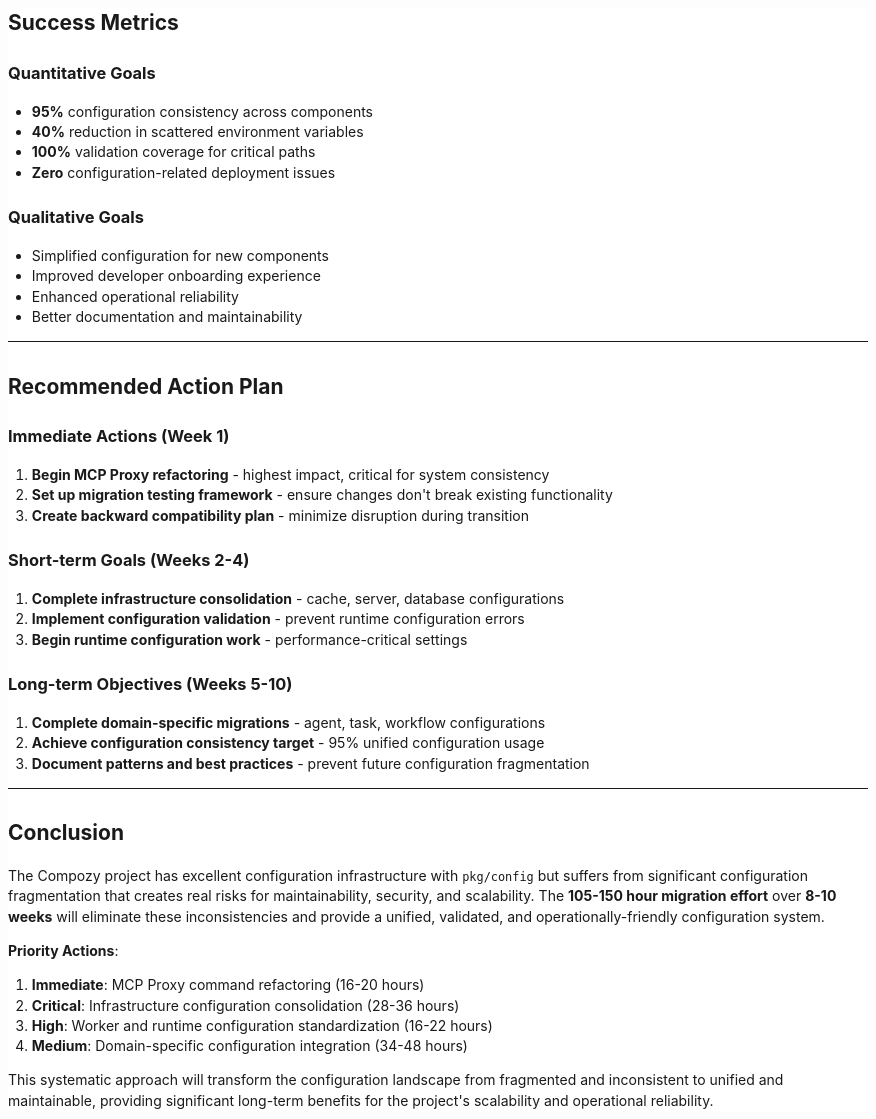 ## Success Metrics

### **Quantitative Goals**

- **95%** configuration consistency across components
- **40%** reduction in scattered environment variables
- **100%** validation coverage for critical paths
- **Zero** configuration-related deployment issues

### **Qualitative Goals**

- Simplified configuration for new components
- Improved developer onboarding experience
- Enhanced operational reliability
- Better documentation and maintainability

---

## Recommended Action Plan

### **Immediate Actions (Week 1)**

1. **Begin MCP Proxy refactoring** - highest impact, critical for system consistency
2. **Set up migration testing framework** - ensure changes don't break existing functionality
3. **Create backward compatibility plan** - minimize disruption during transition

### **Short-term Goals (Weeks 2-4)**

1. **Complete infrastructure consolidation** - cache, server, database configurations
2. **Implement configuration validation** - prevent runtime configuration errors
3. **Begin runtime configuration work** - performance-critical settings

### **Long-term Objectives (Weeks 5-10)**

1. **Complete domain-specific migrations** - agent, task, workflow configurations
2. **Achieve configuration consistency target** - 95% unified configuration usage
3. **Document patterns and best practices** - prevent future configuration fragmentation

---

## Conclusion

The Compozy project has excellent configuration infrastructure with `pkg/config` but suffers from significant configuration fragmentation that creates real risks for maintainability, security, and scalability. The **105-150 hour migration effort** over **8-10 weeks** will eliminate these inconsistencies and provide a unified, validated, and operationally-friendly configuration system.

**Priority Actions**:

1. **Immediate**: MCP Proxy command refactoring (16-20 hours)
2. **Critical**: Infrastructure configuration consolidation (28-36 hours)
3. **High**: Worker and runtime configuration standardization (16-22 hours)
4. **Medium**: Domain-specific configuration integration (34-48 hours)

This systematic approach will transform the configuration landscape from fragmented and inconsistent to unified and maintainable, providing significant long-term benefits for the project's scalability and operational reliability.
